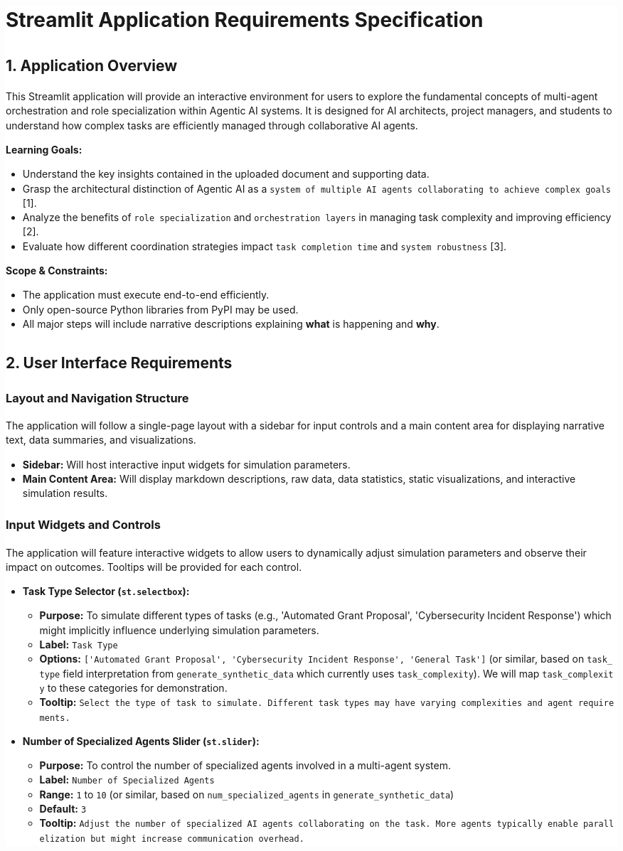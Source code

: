# Streamlit Application Requirements Specification

## 1. Application Overview

This Streamlit application will provide an interactive environment for users to explore the fundamental concepts of multi-agent orchestration and role specialization within Agentic AI systems. It is designed for AI architects, project managers, and students to understand how complex tasks are efficiently managed through collaborative AI agents.

**Learning Goals:**
- Understand the key insights contained in the uploaded document and supporting data.
- Grasp the architectural distinction of Agentic AI as a `system of multiple AI agents collaborating to achieve complex goals` [1].
- Analyze the benefits of `role specialization` and `orchestration layers` in managing task complexity and improving efficiency [2].
- Evaluate how different coordination strategies impact `task completion time` and `system robustness` [3].

**Scope & Constraints:**
- The application must execute end-to-end efficiently.
- Only open-source Python libraries from PyPI may be used.
- All major steps will include narrative descriptions explaining **what** is happening and **why**.

## 2. User Interface Requirements

### Layout and Navigation Structure
The application will follow a single-page layout with a sidebar for input controls and a main content area for displaying narrative text, data summaries, and visualizations.

-   **Sidebar:** Will host interactive input widgets for simulation parameters.
-   **Main Content Area:** Will display markdown descriptions, raw data, data statistics, static visualizations, and interactive simulation results.

### Input Widgets and Controls
The application will feature interactive widgets to allow users to dynamically adjust simulation parameters and observe their impact on outcomes. Tooltips will be provided for each control.

-   **Task Type Selector (`st.selectbox`):**
    -   **Purpose:** To simulate different types of tasks (e.g., 'Automated Grant Proposal', 'Cybersecurity Incident Response') which might implicitly influence underlying simulation parameters.
    -   **Label:** `Task Type`
    -   **Options:** `['Automated Grant Proposal', 'Cybersecurity Incident Response', 'General Task']` (or similar, based on `task_type` field interpretation from `generate_synthetic_data` which currently uses `task_complexity`). We will map `task_complexity` to these categories for demonstration.
    -   **Tooltip:** `Select the type of task to simulate. Different task types may have varying complexities and agent requirements.`

-   **Number of Specialized Agents Slider (`st.slider`):**
    -   **Purpose:** To control the number of specialized agents involved in a multi-agent system.
    -   **Label:** `Number of Specialized Agents`
    -   **Range:** `1` to `10` (or similar, based on `num_specialized_agents` in `generate_synthetic_data`)
    -   **Default:** `3`
    -   **Tooltip:** `Adjust the number of specialized AI agents collaborating on the task. More agents typically enable parallelization but might increase communication overhead.`
